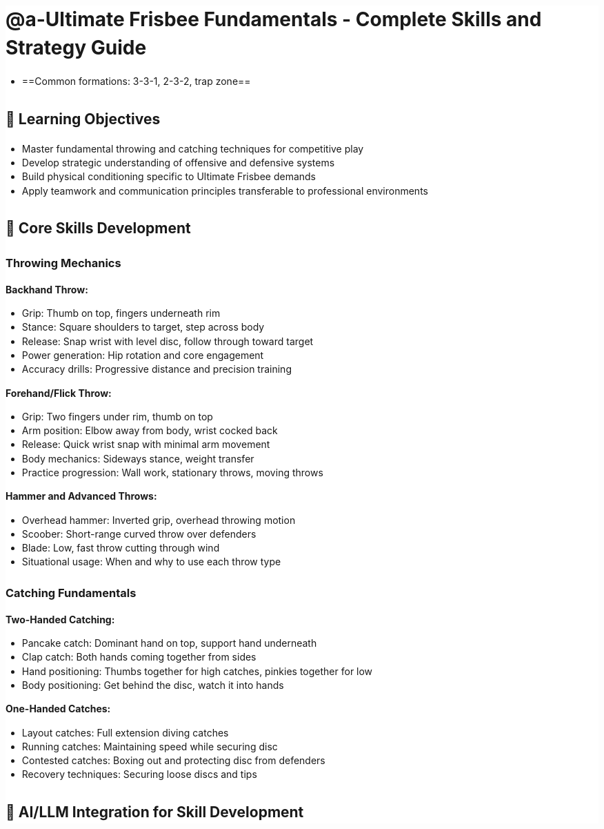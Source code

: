 # @a-Ultimate Frisbee Fundamentals - Complete Skills and Strategy Guide


- ==Common formations: 3-3-1, 2-3-2, trap zone==


## 🎯 Learning Objectives
- Master fundamental throwing and catching techniques for competitive play
- Develop strategic understanding of offensive and defensive systems
- Build physical conditioning specific to Ultimate Frisbee demands
- Apply teamwork and communication principles transferable to professional environments

## 🔧 Core Skills Development

### Throwing Mechanics
**Backhand Throw:**
- Grip: Thumb on top, fingers underneath rim
- Stance: Square shoulders to target, step across body
- Release: Snap wrist with level disc, follow through toward target
- Power generation: Hip rotation and core engagement
- Accuracy drills: Progressive distance and precision training

**Forehand/Flick Throw:**
- Grip: Two fingers under rim, thumb on top
- Arm position: Elbow away from body, wrist cocked back
- Release: Quick wrist snap with minimal arm movement
- Body mechanics: Sideways stance, weight transfer
- Practice progression: Wall work, stationary throws, moving throws

**Hammer and Advanced Throws:**
- Overhead hammer: Inverted grip, overhead throwing motion
- Scoober: Short-range curved throw over defenders
- Blade: Low, fast throw cutting through wind
- Situational usage: When and why to use each throw type

### Catching Fundamentals
**Two-Handed Catching:**
- Pancake catch: Dominant hand on top, support hand underneath
- Clap catch: Both hands coming together from sides
- Hand positioning: Thumbs together for high catches, pinkies together for low
- Body positioning: Get behind the disc, watch it into hands

**One-Handed Catches:**
- Layout catches: Full extension diving catches
- Running catches: Maintaining speed while securing disc
- Contested catches: Boxing out and protecting disc from defenders
- Recovery techniques: Securing loose discs and tips

## 🚀 AI/LLM Integration for Skill Development

